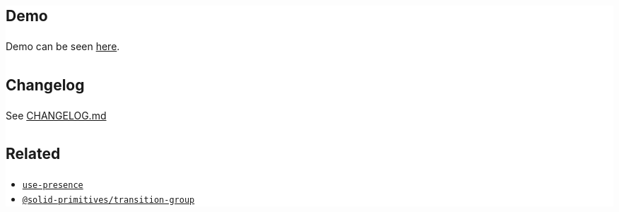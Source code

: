 ## Demo

Demo can be seen [here](https://stackblitz.com/edit/presence-demo).

## Changelog

See [CHANGELOG.md](./CHANGELOG.md)

## Related

- [`use-presence`](https://www.npmjs.com/package/use-presence)
- [`@solid-primitives/transition-group`](https://www.npmjs.com/package/@solid-primitives/transition-group)
